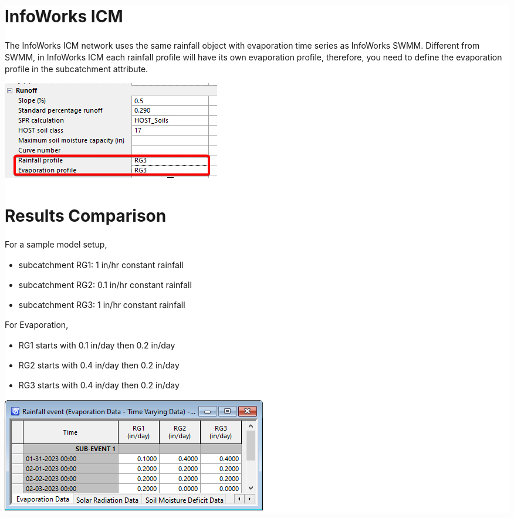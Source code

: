 # InfoWorks ICM

The InfoWorks ICM network uses the same rainfall object with evaporation time series as InfoWorks SWMM. Different from SWMM, in InfoWorks ICM each rainfall profile will have its own evaporation profile, therefore, you need to define the evaporation profile in the subcatchment attribute.

<img src="./media/image5.png" style="width:3.77036in;height:1.67687in" alt="Graphical user interface, application, table Description automatically generated" />

# Results Comparison

For a sample model setup,

- subcatchment RG1: 1 in/hr constant rainfall

- subcatchment RG2: 0.1 in/hr constant rainfall

- subcatchment RG3: 1 in/hr constant rainfall

For Evaporation,

- RG1 starts with 0.1 in/day then 0.2 in/day

- RG2 starts with 0.4 in/day then 0.2 in/day

- RG3 starts with 0.4 in/day then 0.2 in/day

<img src="./media/image6.png" style="width:4.58276in;height:1.95809in" alt="Table Description automatically generated" />
